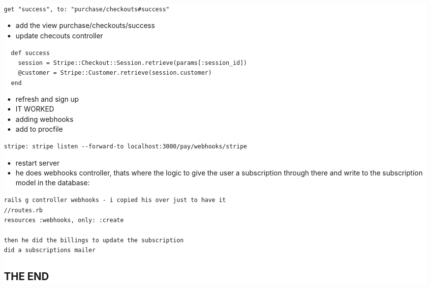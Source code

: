 ```
get "success", to: "purchase/checkouts#success"
```

- add the view purchase/checkouts/success
- update checouts controller

```
  def success
    session = Stripe::Checkout::Session.retrieve(params[:session_id])
    @customer = Stripe::Customer.retrieve(session.customer)
  end
```

- refresh and sign up
- IT WORKED
- adding webhooks
- add to procfile

```
stripe: stripe listen --forward-to localhost:3000/pay/webhooks/stripe 
```

- restart server
- he does webhooks controller, thats where the logic to give the user a subscription through there and write to the subscription model in the database:
```
rails g controller webhooks - i copied his over just to have it
//routes.rb
resources :webhooks, only: :create

then he did the billings to update the subscription
did a subscriptions mailer
```

## THE END